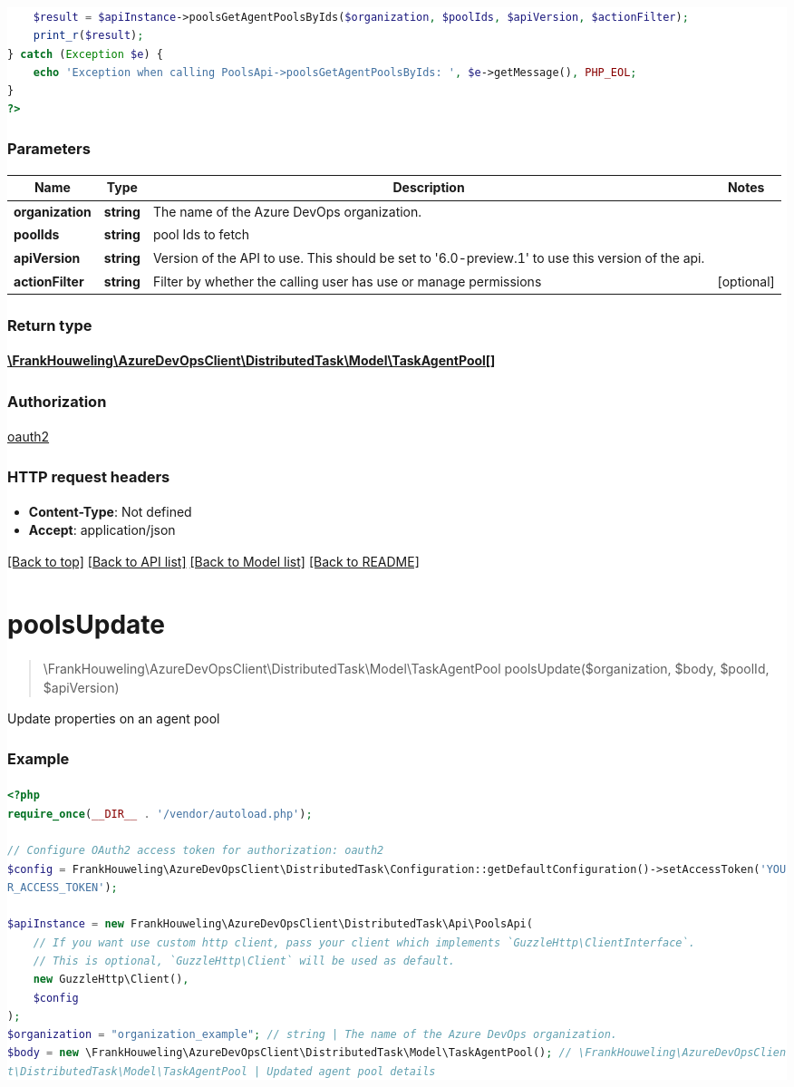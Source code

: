 ```php
    $result = $apiInstance->poolsGetAgentPoolsByIds($organization, $poolIds, $apiVersion, $actionFilter);
    print_r($result);
} catch (Exception $e) {
    echo 'Exception when calling PoolsApi->poolsGetAgentPoolsByIds: ', $e->getMessage(), PHP_EOL;
}
?>
```

### Parameters

Name | Type | Description  | Notes
------------- | ------------- | ------------- | -------------
 **organization** | **string**| The name of the Azure DevOps organization. |
 **poolIds** | **string**| pool Ids to fetch |
 **apiVersion** | **string**| Version of the API to use.  This should be set to &#39;6.0-preview.1&#39; to use this version of the api. |
 **actionFilter** | **string**| Filter by whether the calling user has use or manage permissions | [optional]

### Return type

[**\FrankHouweling\AzureDevOpsClient\DistributedTask\Model\TaskAgentPool[]**](../Model/TaskAgentPool.md)

### Authorization

[oauth2](../../README.md#oauth2)

### HTTP request headers

 - **Content-Type**: Not defined
 - **Accept**: application/json

[[Back to top]](#) [[Back to API list]](../../README.md#documentation-for-api-endpoints) [[Back to Model list]](../../README.md#documentation-for-models) [[Back to README]](../../README.md)

# **poolsUpdate**
> \FrankHouweling\AzureDevOpsClient\DistributedTask\Model\TaskAgentPool poolsUpdate($organization, $body, $poolId, $apiVersion)



Update properties on an agent pool

### Example
```php
<?php
require_once(__DIR__ . '/vendor/autoload.php');

// Configure OAuth2 access token for authorization: oauth2
$config = FrankHouweling\AzureDevOpsClient\DistributedTask\Configuration::getDefaultConfiguration()->setAccessToken('YOUR_ACCESS_TOKEN');

$apiInstance = new FrankHouweling\AzureDevOpsClient\DistributedTask\Api\PoolsApi(
    // If you want use custom http client, pass your client which implements `GuzzleHttp\ClientInterface`.
    // This is optional, `GuzzleHttp\Client` will be used as default.
    new GuzzleHttp\Client(),
    $config
);
$organization = "organization_example"; // string | The name of the Azure DevOps organization.
$body = new \FrankHouweling\AzureDevOpsClient\DistributedTask\Model\TaskAgentPool(); // \FrankHouweling\AzureDevOpsClient\DistributedTask\Model\TaskAgentPool | Updated agent pool details
```